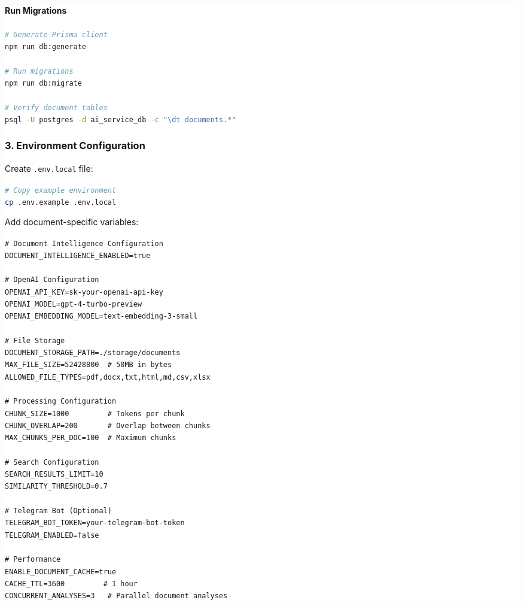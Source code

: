#### Run Migrations

```bash
# Generate Prisma client
npm run db:generate

# Run migrations
npm run db:migrate

# Verify document tables
psql -U postgres -d ai_service_db -c "\dt documents.*"
```

### 3. Environment Configuration

Create `.env.local` file:

```bash
# Copy example environment
cp .env.example .env.local
```

Add document-specific variables:

```env
# Document Intelligence Configuration
DOCUMENT_INTELLIGENCE_ENABLED=true

# OpenAI Configuration
OPENAI_API_KEY=sk-your-openai-api-key
OPENAI_MODEL=gpt-4-turbo-preview
OPENAI_EMBEDDING_MODEL=text-embedding-3-small

# File Storage
DOCUMENT_STORAGE_PATH=./storage/documents
MAX_FILE_SIZE=52428800  # 50MB in bytes
ALLOWED_FILE_TYPES=pdf,docx,txt,html,md,csv,xlsx

# Processing Configuration
CHUNK_SIZE=1000         # Tokens per chunk
CHUNK_OVERLAP=200       # Overlap between chunks
MAX_CHUNKS_PER_DOC=100  # Maximum chunks

# Search Configuration
SEARCH_RESULTS_LIMIT=10
SIMILARITY_THRESHOLD=0.7

# Telegram Bot (Optional)
TELEGRAM_BOT_TOKEN=your-telegram-bot-token
TELEGRAM_ENABLED=false

# Performance
ENABLE_DOCUMENT_CACHE=true
CACHE_TTL=3600         # 1 hour
CONCURRENT_ANALYSES=3   # Parallel document analyses
```
